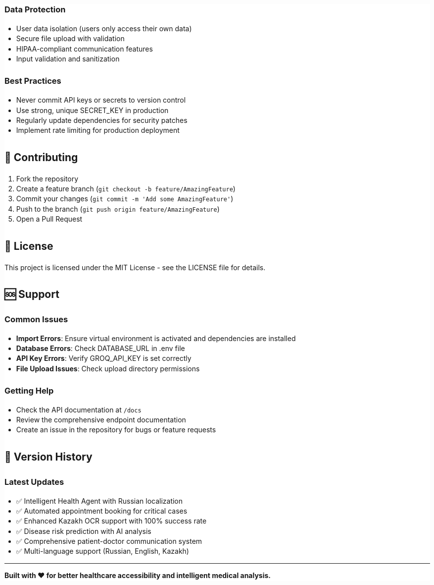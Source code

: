 ### Data Protection
- User data isolation (users only access their own data)
- Secure file upload with validation
- HIPAA-compliant communication features
- Input validation and sanitization

### Best Practices
- Never commit API keys or secrets to version control
- Use strong, unique SECRET_KEY in production
- Regularly update dependencies for security patches
- Implement rate limiting for production deployment

## 🤝 Contributing

1. Fork the repository
2. Create a feature branch (`git checkout -b feature/AmazingFeature`)
3. Commit your changes (`git commit -m 'Add some AmazingFeature'`)
4. Push to the branch (`git push origin feature/AmazingFeature`)
5. Open a Pull Request

## 📄 License

This project is licensed under the MIT License - see the LICENSE file for details.

## 🆘 Support

### Common Issues
- **Import Errors**: Ensure virtual environment is activated and dependencies are installed
- **Database Errors**: Check DATABASE_URL in .env file
- **API Key Errors**: Verify GROQ_API_KEY is set correctly
- **File Upload Issues**: Check upload directory permissions

### Getting Help
- Check the API documentation at `/docs`
- Review the comprehensive endpoint documentation
- Create an issue in the repository for bugs or feature requests

## 🔄 Version History

### Latest Updates
- ✅ Intelligent Health Agent with Russian localization
- ✅ Automated appointment booking for critical cases
- ✅ Enhanced Kazakh OCR support with 100% success rate
- ✅ Disease risk prediction with AI analysis
- ✅ Comprehensive patient-doctor communication system
- ✅ Multi-language support (Russian, English, Kazakh)

---

**Built with ❤️ for better healthcare accessibility and intelligent medical analysis.** 